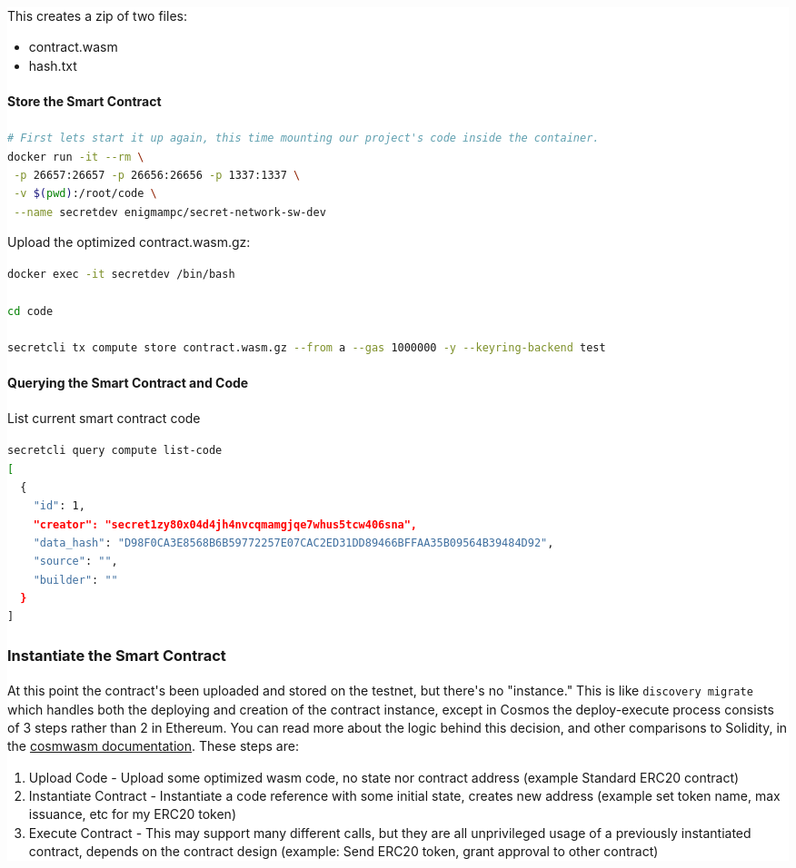 This creates a zip of two files:
- contract.wasm
- hash.txt

#### Store the Smart Contract

```bash
# First lets start it up again, this time mounting our project's code inside the container.
docker run -it --rm \
 -p 26657:26657 -p 26656:26656 -p 1337:1337 \
 -v $(pwd):/root/code \
 --name secretdev enigmampc/secret-network-sw-dev
 ```

Upload the optimized contract.wasm.gz:

```bash
docker exec -it secretdev /bin/bash

cd code

secretcli tx compute store contract.wasm.gz --from a --gas 1000000 -y --keyring-backend test
```

#### Querying the Smart Contract and Code

List current smart contract code
```bash
secretcli query compute list-code
[
  {
    "id": 1,
    "creator": "secret1zy80x04d4jh4nvcqmamgjqe7whus5tcw406sna",
    "data_hash": "D98F0CA3E8568B6B59772257E07CAC2ED31DD89466BFFAA35B09564B39484D92",
    "source": "",
    "builder": ""
  }
]
```

### Instantiate the Smart Contract

At this point the contract's been uploaded and stored on the testnet, but there's no "instance."
This is like `discovery migrate` which handles both the deploying and creation of the contract instance, except in Cosmos the deploy-execute process consists of 3 steps rather than 2 in Ethereum. You can read more about the logic behind this decision, and other comparisons to Solidity, in the [cosmwasm documentation](https://www.cosmwasm.com/docs/getting-started/smart-contracts). These steps are:
1. Upload Code - Upload some optimized wasm code, no state nor contract address (example Standard ERC20 contract)
2. Instantiate Contract - Instantiate a code reference with some initial state, creates new address (example set token name, max issuance, etc for my ERC20 token)
3. Execute Contract - This may support many different calls, but they are all unprivileged usage of a previously instantiated contract, depends on the contract design (example: Send ERC20 token, grant approval to other contract)
